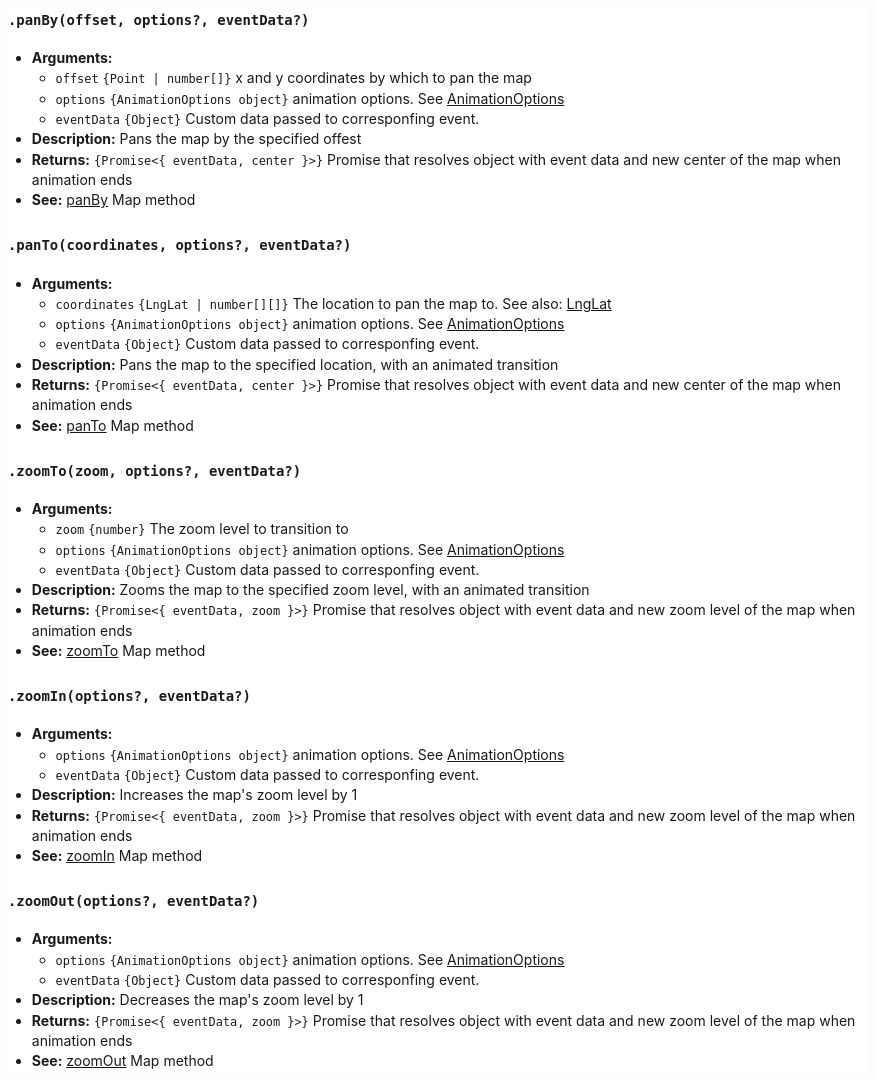 ### `.panBy(offset, options?, eventData?)`

- **Arguments:**
  - `offset` `{Point | number[]}` x and y coordinates by which to pan the map
  - `options` `{AnimationOptions object}` animation options. See [AnimationOptions](https://www.mapbox.com/mapbox-gl-js/api/#animationoptions)
  - `eventData` `{Object}` Custom data passed to corresponfing event.
- **Description:** Pans the map by the specified offest
- **Returns:** `{Promise<{ eventData, center }>}`
  Promise that resolves object with event data and new center of the map when animation ends
- **See:** [panBy](https://www.mapbox.com/mapbox-gl-js/api/#map#panby) Map method

### `.panTo(coordinates, options?, eventData?)`

- **Arguments:**
  - `coordinates` `{LngLat | number[][]}` The location to pan the map to. See also: [LngLat](https://www.mapbox.com/mapbox-gl-js/api/#lnglat)
  - `options` `{AnimationOptions object}` animation options. See [AnimationOptions](https://www.mapbox.com/mapbox-gl-js/api/#animationoptions)
  - `eventData` `{Object}` Custom data passed to corresponfing event.
- **Description:** Pans the map to the specified location, with an animated transition
- **Returns:** `{Promise<{ eventData, center }>}`
  Promise that resolves object with event data and new center of the map when animation ends
- **See:** [panTo](https://www.mapbox.com/mapbox-gl-js/api/#map#panto) Map method

### `.zoomTo(zoom, options?, eventData?)`

- **Arguments:**
  - `zoom` `{number}` The zoom level to transition to
  - `options` `{AnimationOptions object}` animation options. See [AnimationOptions](https://www.mapbox.com/mapbox-gl-js/api/#animationoptions)
  - `eventData` `{Object}` Custom data passed to corresponfing event.
- **Description:** Zooms the map to the specified zoom level, with an animated transition
- **Returns:** `{Promise<{ eventData, zoom }>}`
  Promise that resolves object with event data and new zoom level of the map when animation ends
- **See:** [zoomTo](https://www.mapbox.com/mapbox-gl-js/api/#map#zoomto) Map method

### `.zoomIn(options?, eventData?)`

- **Arguments:**
  - `options` `{AnimationOptions object}` animation options. See [AnimationOptions](https://www.mapbox.com/mapbox-gl-js/api/#animationoptions)
  - `eventData` `{Object}` Custom data passed to corresponfing event.
- **Description:** Increases the map's zoom level by 1
- **Returns:** `{Promise<{ eventData, zoom }>}`
  Promise that resolves object with event data and new zoom level of the map when animation ends
- **See:** [zoomIn](https://www.mapbox.com/mapbox-gl-js/api/#map#zoomin) Map method

### `.zoomOut(options?, eventData?)`

- **Arguments:**
  - `options` `{AnimationOptions object}` animation options. See [AnimationOptions](https://www.mapbox.com/mapbox-gl-js/api/#animationoptions)
  - `eventData` `{Object}` Custom data passed to corresponfing event.
- **Description:** Decreases the map's zoom level by 1
- **Returns:** `{Promise<{ eventData, zoom }>}`
  Promise that resolves object with event data and new zoom level of the map when animation ends
- **See:** [zoomOut](https://www.mapbox.com/mapbox-gl-js/api/#map#zoomOut) Map method
